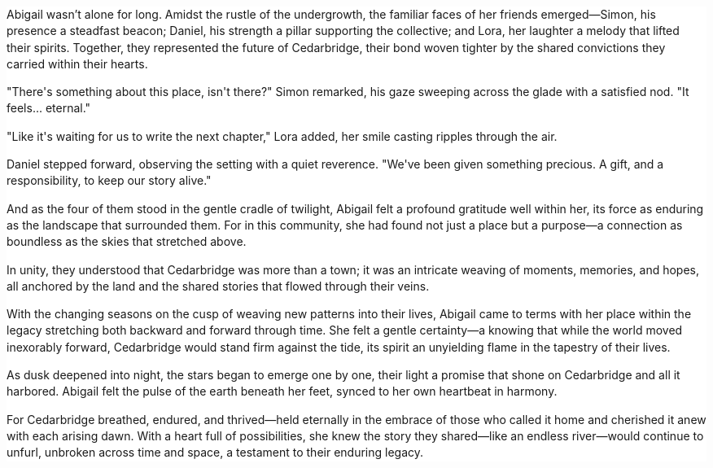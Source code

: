 Abigail wasn’t alone for long. Amidst the rustle of the undergrowth, the familiar faces of her friends emerged—Simon, his presence a steadfast beacon; Daniel, his strength a pillar supporting the collective; and Lora, her laughter a melody that lifted their spirits. Together, they represented the future of Cedarbridge, their bond woven tighter by the shared convictions they carried within their hearts.

"There's something about this place, isn't there?" Simon remarked, his gaze sweeping across the glade with a satisfied nod. "It feels... eternal."

"Like it's waiting for us to write the next chapter," Lora added, her smile casting ripples through the air.

Daniel stepped forward, observing the setting with a quiet reverence. "We've been given something precious. A gift, and a responsibility, to keep our story alive."

And as the four of them stood in the gentle cradle of twilight, Abigail felt a profound gratitude well within her, its force as enduring as the landscape that surrounded them. For in this community, she had found not just a place but a purpose—a connection as boundless as the skies that stretched above.

In unity, they understood that Cedarbridge was more than a town; it was an intricate weaving of moments, memories, and hopes, all anchored by the land and the shared stories that flowed through their veins.

With the changing seasons on the cusp of weaving new patterns into their lives, Abigail came to terms with her place within the legacy stretching both backward and forward through time. She felt a gentle certainty—a knowing that while the world moved inexorably forward, Cedarbridge would stand firm against the tide, its spirit an unyielding flame in the tapestry of their lives.

As dusk deepened into night, the stars began to emerge one by one, their light a promise that shone on Cedarbridge and all it harbored. Abigail felt the pulse of the earth beneath her feet, synced to her own heartbeat in harmony.

For Cedarbridge breathed, endured, and thrived—held eternally in the embrace of those who called it home and cherished it anew with each arising dawn. With a heart full of possibilities, she knew the story they shared—like an endless river—would continue to unfurl, unbroken across time and space, a testament to their enduring legacy.